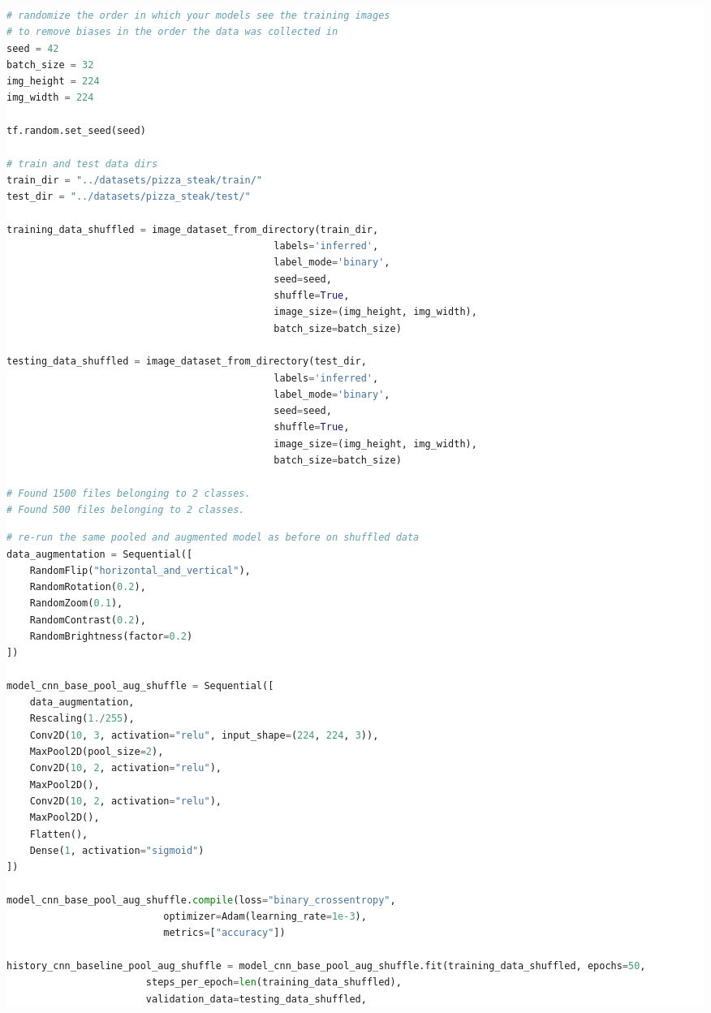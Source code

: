 ```python
# randomize the order in which your models see the training images
# to remove biases in the order the data was collected in
seed = 42
batch_size = 32
img_height = 224
img_width = 224

tf.random.set_seed(seed)

# train and test data dirs
train_dir = "../datasets/pizza_steak/train/"
test_dir = "../datasets/pizza_steak/test/"

training_data_shuffled = image_dataset_from_directory(train_dir,
                                              labels='inferred',
                                              label_mode='binary',
                                              seed=seed,
                                              shuffle=True,
                                              image_size=(img_height, img_width),
                                              batch_size=batch_size)

testing_data_shuffled = image_dataset_from_directory(test_dir,
                                              labels='inferred',
                                              label_mode='binary',
                                              seed=seed,
                                              shuffle=True,
                                              image_size=(img_height, img_width),
                                              batch_size=batch_size)

# Found 1500 files belonging to 2 classes.
# Found 500 files belonging to 2 classes.
```

```python
# re-run the same pooled and augmented model as before on shuffled data
data_augmentation = Sequential([
    RandomFlip("horizontal_and_vertical"),
    RandomRotation(0.2),
    RandomZoom(0.1),
    RandomContrast(0.2),
    RandomBrightness(factor=0.2)
])

model_cnn_base_pool_aug_shuffle = Sequential([
    data_augmentation,
    Rescaling(1./255),
    Conv2D(10, 3, activation="relu", input_shape=(224, 224, 3)),
    MaxPool2D(pool_size=2),
    Conv2D(10, 2, activation="relu"),
    MaxPool2D(),
    Conv2D(10, 2, activation="relu"),
    MaxPool2D(),
    Flatten(),
    Dense(1, activation="sigmoid")
])

model_cnn_base_pool_aug_shuffle.compile(loss="binary_crossentropy",
                           optimizer=Adam(learning_rate=1e-3),
                           metrics=["accuracy"])

history_cnn_baseline_pool_aug_shuffle = model_cnn_base_pool_aug_shuffle.fit(training_data_shuffled, epochs=50,
                        steps_per_epoch=len(training_data_shuffled),
                        validation_data=testing_data_shuffled,
```